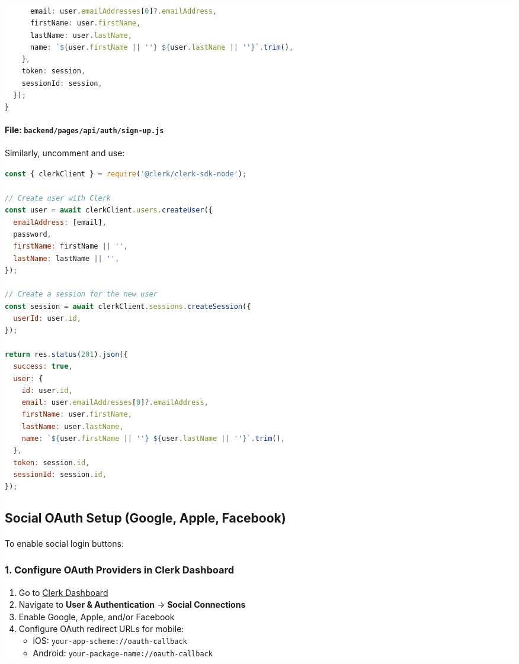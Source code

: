 ```javascript
      email: user.emailAddresses[0]?.emailAddress,
      firstName: user.firstName,
      lastName: user.lastName,
      name: `${user.firstName || ''} ${user.lastName || ''}`.trim(),
    },
    token: session,
    sessionId: session,
  });
}
```

#### File: `backend/pages/api/auth/sign-up.js`

Similarly, uncomment and use:

```javascript
const { clerkClient } = require('@clerk/clerk-sdk-node');

// Create user with Clerk
const user = await clerkClient.users.createUser({
  emailAddress: [email],
  password,
  firstName: firstName || '',
  lastName: lastName || '',
});

// Create a session for the new user
const session = await clerkClient.sessions.createSession({
  userId: user.id,
});

return res.status(201).json({
  success: true,
  user: {
    id: user.id,
    email: user.emailAddresses[0]?.emailAddress,
    firstName: user.firstName,
    lastName: user.lastName,
    name: `${user.firstName || ''} ${user.lastName || ''}`.trim(),
  },
  token: session.id,
  sessionId: session.id,
});
```

## Social OAuth Setup (Google, Apple, Facebook)

To enable social login buttons:

### 1. Configure OAuth Providers in Clerk Dashboard
1. Go to [Clerk Dashboard](https://dashboard.clerk.com)
2. Navigate to **User & Authentication** → **Social Connections**
3. Enable Google, Apple, and/or Facebook
4. Configure OAuth redirect URLs for mobile:
   - iOS: `your-app-scheme://oauth-callback`
   - Android: `your-package-name://oauth-callback`
